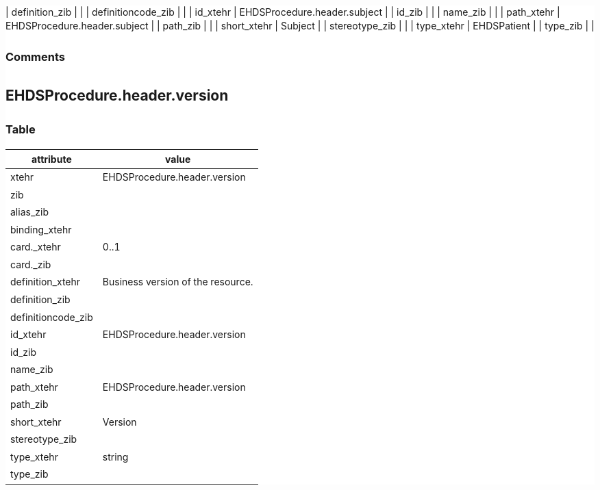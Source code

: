 | definition_zib |  |
| definitioncode_zib |  |
| id_xtehr | EHDSProcedure.header.subject |
| id_zib |  |
| name_zib |  |
| path_xtehr | EHDSProcedure.header.subject |
| path_zib |  |
| short_xtehr | Subject |
| stereotype_zib |  |
| type_xtehr | EHDSPatient |
| type_zib |  |

### Comments



## EHDSProcedure.header.version

### Table

| attribute | value |
|---|---|
| xtehr | EHDSProcedure.header.version |
| zib |  |
| alias_zib |  |
| binding_xtehr |  |
| card._xtehr | 0..1 |
| card._zib |  |
| definition_xtehr | Business version of the resource. |
| definition_zib |  |
| definitioncode_zib |  |
| id_xtehr | EHDSProcedure.header.version |
| id_zib |  |
| name_zib |  |
| path_xtehr | EHDSProcedure.header.version |
| path_zib |  |
| short_xtehr | Version |
| stereotype_zib |  |
| type_xtehr | string |
| type_zib |  |
